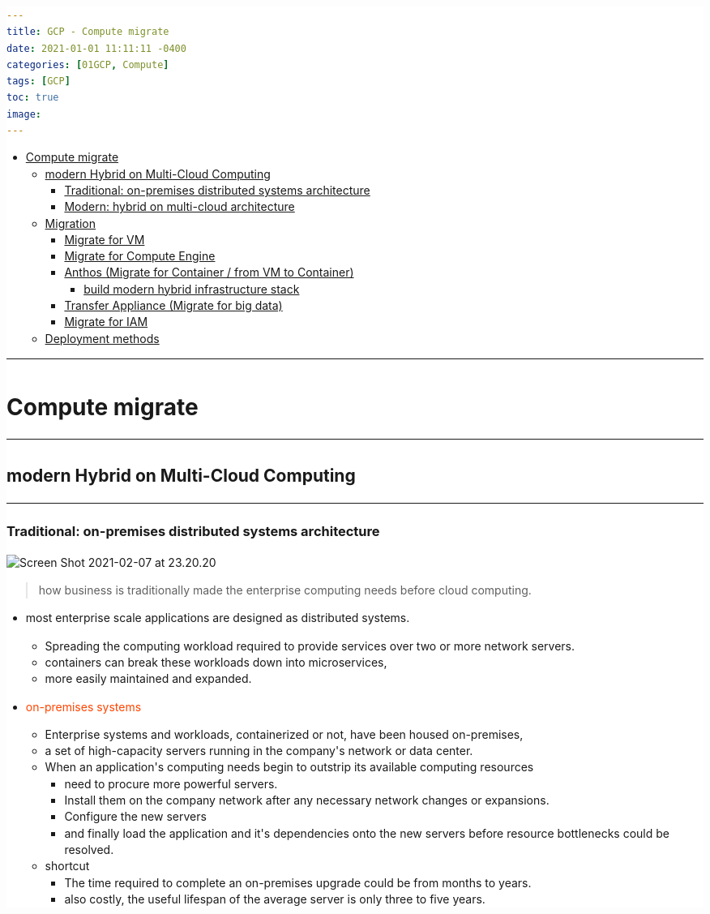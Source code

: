 ```yaml
---
title: GCP - Compute migrate
date: 2021-01-01 11:11:11 -0400
categories: [01GCP, Compute]
tags: [GCP]
toc: true
image:
---
```


- [Compute migrate](#compute-migrate)
  - [modern Hybrid on Multi-Cloud Computing](#modern-hybrid-on-multi-cloud-computing)
    - [Traditional: on-premises distributed systems architecture](#traditional-on-premises-distributed-systems-architecture)
    - [Modern: hybrid on multi-cloud architecture](#modern-hybrid-on-multi-cloud-architecture)
  - [Migration](#migration)
    - [Migrate for VM](#migrate-for-vm)
    - [Migrate for Compute Engine](#migrate-for-compute-engine)
    - [Anthos (Migrate for Container / from VM to Container)](#anthos-migrate-for-container--from-vm-to-container)
      - [build modern hybrid infrastructure stack](#build-modern-hybrid-infrastructure-stack)
    - [Transfer Appliance (Migrate for big data)](#transfer-appliance-migrate-for-big-data)
    - [Migrate for IAM](#migrate-for-iam)
  - [Deployment methods](#deployment-methods)

---

# Compute migrate



---


## modern Hybrid on Multi-Cloud Computing

---

### Traditional: on-premises distributed systems architecture

![Screen Shot 2021-02-07 at 23.20.20](https://i.imgur.com/dX9TDe3.png)

> how business is traditionally made the enterprise computing needs before cloud computing.

- most enterprise scale applications are designed as distributed systems.
  - Spreading the computing workload required to provide services over two or more network servers.
  - containers can break these workloads down into microservices,
  - more easily maintained and expanded.

- <font color=OrangeRed> on-premises systems </font>
  - Enterprise systems and workloads, containerized or not, have been housed on-premises,
  - a set of high-capacity servers running in the company's network or data center.
  - When an application's computing needs begin to outstrip its available computing resources
    - need to procure more powerful servers.
    - Install them on the company network after any necessary network changes or expansions.
    - Configure the new servers
    - and finally load the application and it's dependencies onto the new servers before resource bottlenecks could be resolved.
  - shortcut
    - The time required to complete an on-premises upgrade could be from months to years.
    - also costly, the useful lifespan of the average server is only three to five years.

